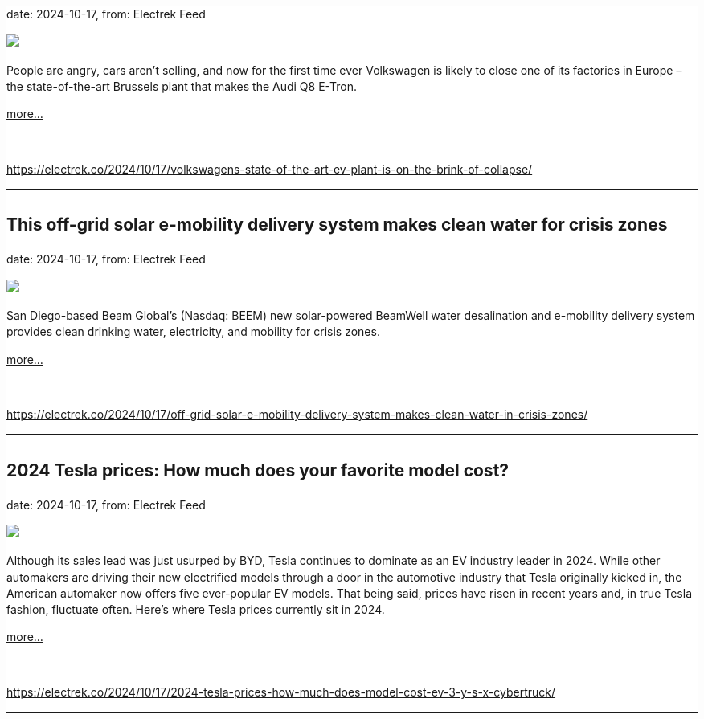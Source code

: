 date: 2024-10-17, from: Electrek Feed

<div class="feat-image"><img src="https://electrek.co/wp-content/uploads/sites/3/2024/07/Volkswagen-Audi-plant.jpeg?quality=82&#038;strip=all&#038;w=1400" /></div><p>People are angry, cars aren’t selling, and now for the first time ever Volkswagen is likely to close one of its factories in Europe – the state-of-the-art Brussels plant that makes the Audi Q8 E-Tron.</p>



 <a data-layer-pagetype="post" data-layer-postcategory="audi,audi-e-tron,audi-q8-e-tron,europe,volkswagen" data-layer-viewtype="unknown" data-post-id="384677" href="https://electrek.co/2024/10/17/volkswagens-state-of-the-art-ev-plant-is-on-the-brink-of-collapse/#more-384677" class="more-link">more…</a> 

<br> 

<https://electrek.co/2024/10/17/volkswagens-state-of-the-art-ev-plant-is-on-the-brink-of-collapse/>

---

## This off-grid solar e-mobility delivery system makes clean water for crisis zones

date: 2024-10-17, from: Electrek Feed

<div class="feat-image"><img src="https://electrek.co/wp-content/uploads/sites/3/2024/10/Beam-Global-BeamWell-05.jpg?quality=82&#038;strip=all&#038;w=1600" /></div><p>San Diego-based Beam Global’s (Nasdaq: BEEM) new solar-powered <a href="https://beamforall.com/">BeamWell</a> water desalination and e-mobility delivery system provides clean drinking water, electricity, and mobility for crisis zones. </p>



 <a data-layer-pagetype="post" data-layer-postcategory="egeb,energy-brief,electric-scooter,solar,solar-power" data-layer-viewtype="unknown" data-post-id="384575" href="https://electrek.co/2024/10/17/off-grid-solar-e-mobility-delivery-system-makes-clean-water-in-crisis-zones/#more-384575" class="more-link">more…</a> 

<br> 

<https://electrek.co/2024/10/17/off-grid-solar-e-mobility-delivery-system-makes-clean-water-in-crisis-zones/>

---

## 2024 Tesla prices: How much does your favorite model cost?

date: 2024-10-17, from: Electrek Feed

<div class="feat-image"><img src="https://electrek.co/wp-content/uploads/sites/3/2022/05/2022-Tesla-prices.jpg?quality=82&#038;strip=all&#038;w=1400" /></div><p>Although its sales lead was just usurped by BYD, <a href="https://electrek.co/guides/Tesla/">Tesla</a> continues to dominate as an EV industry leader in 2024. While other automakers are driving their new electrified models through a door in the automotive industry that Tesla originally kicked in, the American automaker now offers five ever-popular EV models. That being said, prices have risen in recent years and, in true Tesla fashion, fluctuate often. Here’s where Tesla prices currently sit in 2024.</p>



 <a data-layer-pagetype="post" data-layer-postcategory="tesla,tesla-2nd-generation-roadster,tesla-cybertruck,tesla-model-3,tesla-model-s,tesla-model-x,tesla-model-y" data-layer-viewtype="unknown" data-post-id="239511" href="https://electrek.co/2024/10/17/2024-tesla-prices-how-much-does-model-cost-ev-3-y-s-x-cybertruck/#more-239511" class="more-link">more…</a> 

<br> 

<https://electrek.co/2024/10/17/2024-tesla-prices-how-much-does-model-cost-ev-3-y-s-x-cybertruck/>

---
